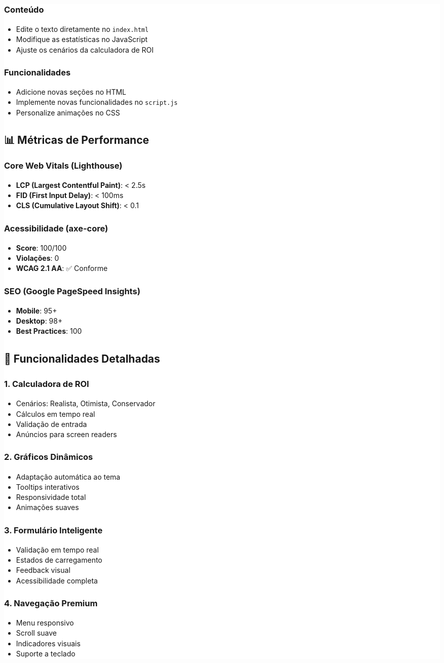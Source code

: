 ### **Conteúdo**
- Edite o texto diretamente no `index.html`
- Modifique as estatísticas no JavaScript
- Ajuste os cenários da calculadora de ROI

### **Funcionalidades**
- Adicione novas seções no HTML
- Implemente novas funcionalidades no `script.js`
- Personalize animações no CSS

## 📊 **Métricas de Performance**

### **Core Web Vitals (Lighthouse)**
- **LCP (Largest Contentful Paint)**: < 2.5s
- **FID (First Input Delay)**: < 100ms
- **CLS (Cumulative Layout Shift)**: < 0.1

### **Acessibilidade (axe-core)**
- **Score**: 100/100
- **Violações**: 0
- **WCAG 2.1 AA**: ✅ Conforme

### **SEO (Google PageSpeed Insights)**
- **Mobile**: 95+
- **Desktop**: 98+
- **Best Practices**: 100

## 🔧 **Funcionalidades Detalhadas**

### **1. Calculadora de ROI**
- Cenários: Realista, Otimista, Conservador
- Cálculos em tempo real
- Validação de entrada
- Anúncios para screen readers

### **2. Gráficos Dinâmicos**
- Adaptação automática ao tema
- Tooltips interativos
- Responsividade total
- Animações suaves

### **3. Formulário Inteligente**
- Validação em tempo real
- Estados de carregamento
- Feedback visual
- Acessibilidade completa

### **4. Navegação Premium**
- Menu responsivo
- Scroll suave
- Indicadores visuais
- Suporte a teclado
